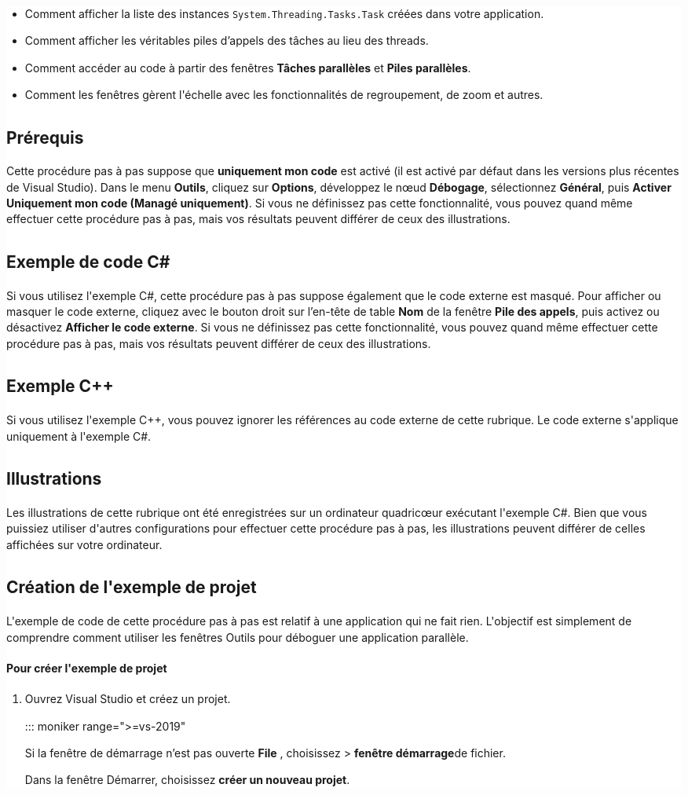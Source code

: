 - Comment afficher la liste des instances `System.Threading.Tasks.Task` créées dans votre application.

- Comment afficher les véritables piles d’appels des tâches au lieu des threads.

- Comment accéder au code à partir des fenêtres **Tâches parallèles** et **Piles parallèles**.

- Comment les fenêtres gèrent l'échelle avec les fonctionnalités de regroupement, de zoom et autres.

## <a name="prerequisites"></a>Prérequis
 Cette procédure pas à pas suppose que **uniquement mon code** est activé (il est activé par défaut dans les versions plus récentes de Visual Studio). Dans le menu **Outils**, cliquez sur **Options**, développez le nœud **Débogage**, sélectionnez **Général**, puis **Activer Uniquement mon code (Managé uniquement)**. Si vous ne définissez pas cette fonctionnalité, vous pouvez quand même effectuer cette procédure pas à pas, mais vos résultats peuvent différer de ceux des illustrations.

## <a name="c-sample"></a>Exemple de code C#
 Si vous utilisez l'exemple C#, cette procédure pas à pas suppose également que le code externe est masqué. Pour afficher ou masquer le code externe, cliquez avec le bouton droit sur l’en-tête de table **Nom** de la fenêtre **Pile des appels**, puis activez ou désactivez **Afficher le code externe**. Si vous ne définissez pas cette fonctionnalité, vous pouvez quand même effectuer cette procédure pas à pas, mais vos résultats peuvent différer de ceux des illustrations.

## <a name="c-sample"></a>Exemple C++
 Si vous utilisez l'exemple C++, vous pouvez ignorer les références au code externe de cette rubrique. Le code externe s'applique uniquement à l'exemple C#.

## <a name="illustrations"></a>Illustrations
 Les illustrations de cette rubrique ont été enregistrées sur un ordinateur quadricœur exécutant l'exemple C#. Bien que vous puissiez utiliser d'autres configurations pour effectuer cette procédure pas à pas, les illustrations peuvent différer de celles affichées sur votre ordinateur.

## <a name="creating-the-sample-project"></a>Création de l'exemple de projet
 L'exemple de code de cette procédure pas à pas est relatif à une application qui ne fait rien. L'objectif est simplement de comprendre comment utiliser les fenêtres Outils pour déboguer une application parallèle.

#### <a name="to-create-the-sample-project"></a>Pour créer l'exemple de projet

1. Ouvrez Visual Studio et créez un projet.

   ::: moniker range=">=vs-2019"

   Si la fenêtre de démarrage n’est pas ouverte **File** , choisissez > **fenêtre démarrage**de fichier.

   Dans la fenêtre Démarrer, choisissez **créer un nouveau projet**.
